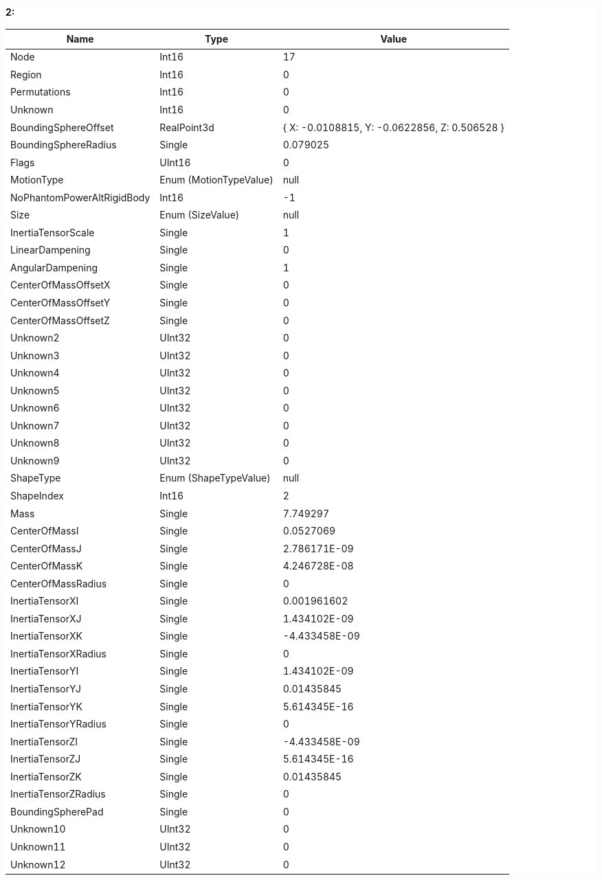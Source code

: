 
**2:**

Name	| Type	| Value
---	|---	|---	|
Node	|Int16	|17
Region	|Int16	|0
Permutations	|Int16	|0
Unknown	|Int16	|0
BoundingSphereOffset	|RealPoint3d	|{ X: -0.0108815, Y: -0.0622856, Z: 0.506528 }
BoundingSphereRadius	|Single	|0.079025
Flags	|UInt16	|0
MotionType	|Enum (MotionTypeValue)	|null
NoPhantomPowerAltRigidBody	|Int16	|-1
Size	|Enum (SizeValue)	|null
InertiaTensorScale	|Single	|1
LinearDampening	|Single	|0
AngularDampening	|Single	|1
CenterOfMassOffsetX	|Single	|0
CenterOfMassOffsetY	|Single	|0
CenterOfMassOffsetZ	|Single	|0
Unknown2	|UInt32	|0
Unknown3	|UInt32	|0
Unknown4	|UInt32	|0
Unknown5	|UInt32	|0
Unknown6	|UInt32	|0
Unknown7	|UInt32	|0
Unknown8	|UInt32	|0
Unknown9	|UInt32	|0
ShapeType	|Enum (ShapeTypeValue)	|null
ShapeIndex	|Int16	|2
Mass	|Single	|7.749297
CenterOfMassI	|Single	|0.0527069
CenterOfMassJ	|Single	|2.786171E-09
CenterOfMassK	|Single	|4.246728E-08
CenterOfMassRadius	|Single	|0
InertiaTensorXI	|Single	|0.001961602
InertiaTensorXJ	|Single	|1.434102E-09
InertiaTensorXK	|Single	|-4.433458E-09
InertiaTensorXRadius	|Single	|0
InertiaTensorYI	|Single	|1.434102E-09
InertiaTensorYJ	|Single	|0.01435845
InertiaTensorYK	|Single	|5.614345E-16
InertiaTensorYRadius	|Single	|0
InertiaTensorZI	|Single	|-4.433458E-09
InertiaTensorZJ	|Single	|5.614345E-16
InertiaTensorZK	|Single	|0.01435845
InertiaTensorZRadius	|Single	|0
BoundingSpherePad	|Single	|0
Unknown10	|UInt32	|0
Unknown11	|UInt32	|0
Unknown12	|UInt32	|0
